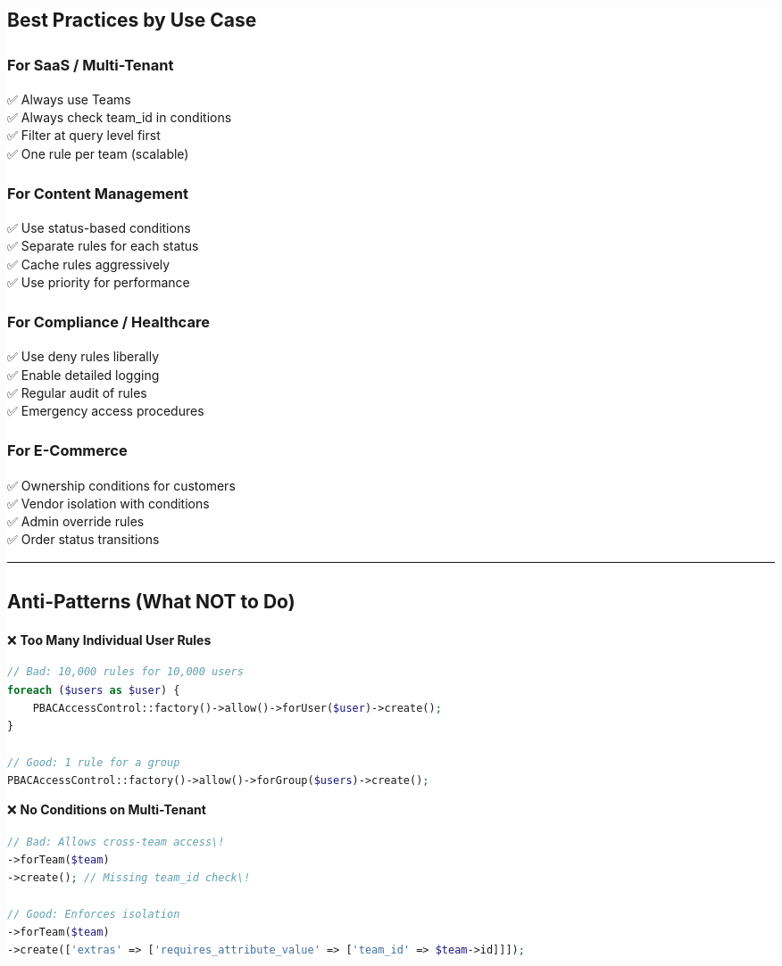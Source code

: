 
## Best Practices by Use Case

### For SaaS / Multi-Tenant
✅ Always use Teams  
✅ Always check team_id in conditions  
✅ Filter at query level first  
✅ One rule per team (scalable)

### For Content Management
✅ Use status-based conditions  
✅ Separate rules for each status  
✅ Cache rules aggressively  
✅ Use priority for performance

### For Compliance / Healthcare
✅ Use deny rules liberally  
✅ Enable detailed logging  
✅ Regular audit of rules  
✅ Emergency access procedures

### For E-Commerce
✅ Ownership conditions for customers  
✅ Vendor isolation with conditions  
✅ Admin override rules  
✅ Order status transitions

---

## Anti-Patterns (What NOT to Do)

❌ **Too Many Individual User Rules**
```php
// Bad: 10,000 rules for 10,000 users
foreach ($users as $user) {
    PBACAccessControl::factory()->allow()->forUser($user)->create();
}

// Good: 1 rule for a group
PBACAccessControl::factory()->allow()->forGroup($users)->create();
```

❌ **No Conditions on Multi-Tenant**
```php
// Bad: Allows cross-team access\!
->forTeam($team)
->create(); // Missing team_id check\!

// Good: Enforces isolation
->forTeam($team)
->create(['extras' => ['requires_attribute_value' => ['team_id' => $team->id]]]);
```
